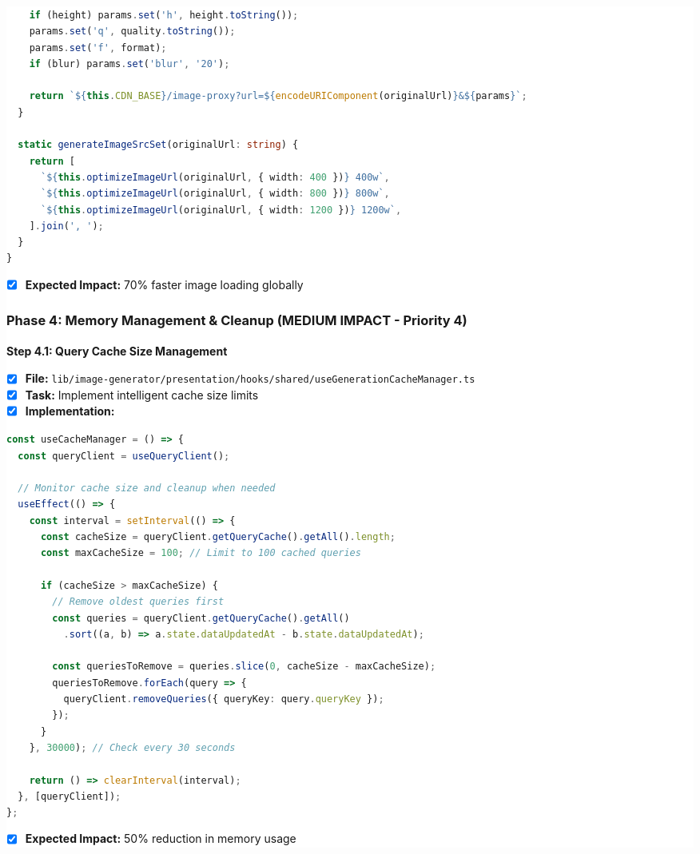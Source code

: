 ```typescript
    if (height) params.set('h', height.toString());
    params.set('q', quality.toString());
    params.set('f', format);
    if (blur) params.set('blur', '20');
    
    return `${this.CDN_BASE}/image-proxy?url=${encodeURIComponent(originalUrl)}&${params}`;
  }
  
  static generateImageSrcSet(originalUrl: string) {
    return [
      `${this.optimizeImageUrl(originalUrl, { width: 400 })} 400w`,
      `${this.optimizeImageUrl(originalUrl, { width: 800 })} 800w`,
      `${this.optimizeImageUrl(originalUrl, { width: 1200 })} 1200w`,
    ].join(', ');
  }
}
```
- [x] **Expected Impact:** 70% faster image loading globally

### Phase 4: Memory Management & Cleanup (MEDIUM IMPACT - Priority 4)

**Step 4.1: Query Cache Size Management** 
- [x] **File:** `lib/image-generator/presentation/hooks/shared/useGenerationCacheManager.ts`
- [x] **Task:** Implement intelligent cache size limits
- [x] **Implementation:**
```typescript
const useCacheManager = () => {
  const queryClient = useQueryClient();
  
  // Monitor cache size and cleanup when needed
  useEffect(() => {
    const interval = setInterval(() => {
      const cacheSize = queryClient.getQueryCache().getAll().length;
      const maxCacheSize = 100; // Limit to 100 cached queries
      
      if (cacheSize > maxCacheSize) {
        // Remove oldest queries first
        const queries = queryClient.getQueryCache().getAll()
          .sort((a, b) => a.state.dataUpdatedAt - b.state.dataUpdatedAt);
        
        const queriesToRemove = queries.slice(0, cacheSize - maxCacheSize);
        queriesToRemove.forEach(query => {
          queryClient.removeQueries({ queryKey: query.queryKey });
        });
      }
    }, 30000); // Check every 30 seconds
    
    return () => clearInterval(interval);
  }, [queryClient]);
};
```
- [x] **Expected Impact:** 50% reduction in memory usage
